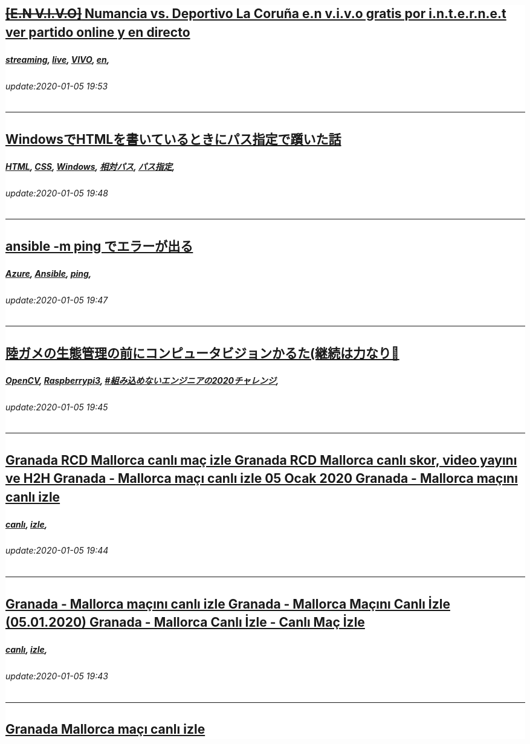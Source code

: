## [~~[E.N V.I.V.O]~~ Numancia vs. Deportivo La Coruña e.n v.i.v.o gratis por i.n.t.e.r.n.e.t ver partido online y en directo](https://qiita.com/onuraydin78/items/2230b65cffad7ffd9a3c)
##### [streaming](https://qiita.com/tags/streaming), [live](https://qiita.com/tags/live), [VIVO](https://qiita.com/tags/VIVO), [en](https://qiita.com/tags/en), 
###### update:2020-01-05 19:53
---
## [WindowsでHTMLを書いているときにパス指定で躓いた話](https://qiita.com/MMWW/items/d9cd27401b63004b1ba3)
##### [HTML](https://qiita.com/tags/HTML), [CSS](https://qiita.com/tags/CSS), [Windows](https://qiita.com/tags/Windows), [相対パス](https://qiita.com/tags/相対パス), [パス指定](https://qiita.com/tags/パス指定), 
###### update:2020-01-05 19:48
---
## [ansible -m ping でエラーが出る ](https://qiita.com/kinkoman13/items/78df422f27806df05f7a)
##### [Azure](https://qiita.com/tags/Azure), [Ansible](https://qiita.com/tags/Ansible), [ping](https://qiita.com/tags/ping), 
###### update:2020-01-05 19:47
---
## [陸ガメの生態管理の前にコンピュータビジョンかるた(継続は力なり💪](https://qiita.com/nobutan_tinou/items/916be1e02dc195f9076e)
##### [OpenCV](https://qiita.com/tags/OpenCV), [Raspberrypi3](https://qiita.com/tags/Raspberrypi3), [#組み込めないエンジニアの2020チャレンジ](https://qiita.com/tags/#組み込めないエンジニアの2020チャレンジ), 
###### update:2020-01-05 19:45
---
## [Granada RCD Mallorca canlı maç izle Granada RCD Mallorca canlı skor, video yayını ve H2H Granada - Mallorca maçı canlı izle 05 Ocak 2020 Granada - Mallorca maçını canlı izle](https://qiita.com/onuraydin78/items/c26c9ff4dff013772529)
##### [canlı](https://qiita.com/tags/canlı), [izle](https://qiita.com/tags/izle), 
###### update:2020-01-05 19:44
---
## [Granada - Mallorca maçını canlı izle Granada - Mallorca Maçını Canlı İzle (05.01.2020) Granada - Mallorca Canlı İzle - Canlı Maç İzle](https://qiita.com/onuraydin78/items/b74c12bce659b74afc46)
##### [canlı](https://qiita.com/tags/canlı), [izle](https://qiita.com/tags/izle), 
###### update:2020-01-05 19:43
---
## [Granada Mallorca maçı canlı izle](https://qiita.com/onuraydin78/items/29be0553465d4eae777a)